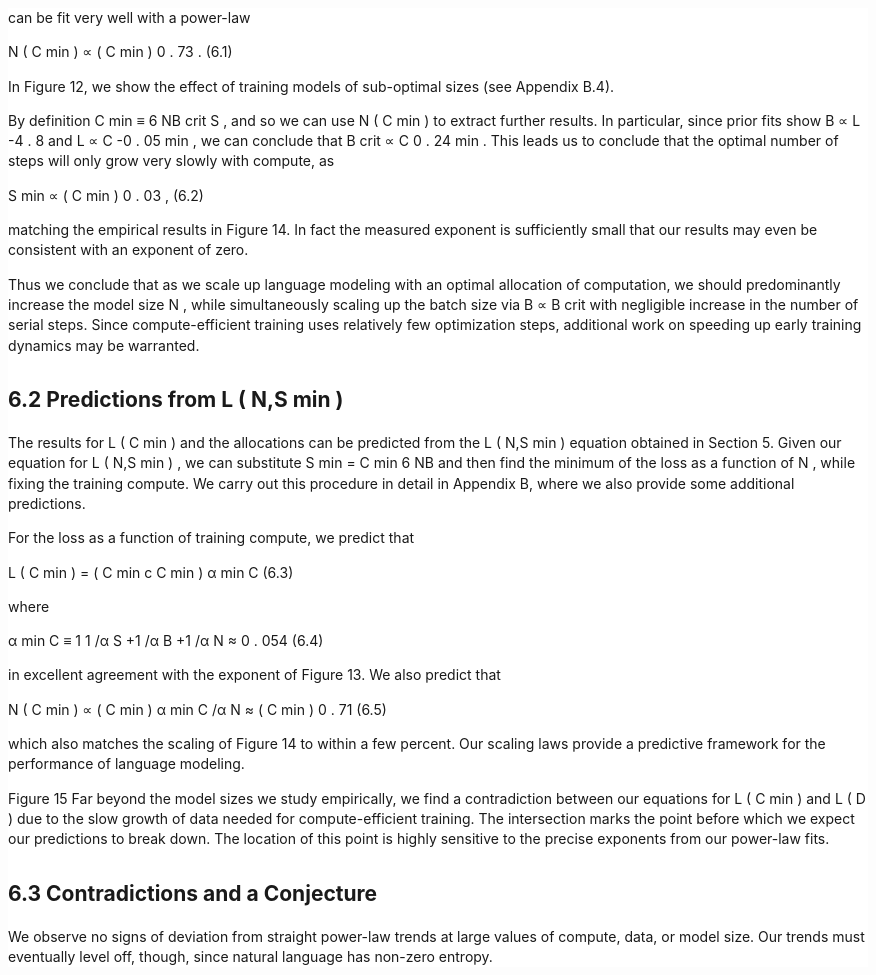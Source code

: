 

can be fit very well with a power-law

N ( C min ) ∝ ( C min ) 0 . 73 . (6.1)

In Figure 12, we show the effect of training models of sub-optimal sizes (see Appendix B.4).

By definition C min ≡ 6 NB crit S , and so we can use N ( C min ) to extract further results. In particular, since prior fits show B ∝ L -4 . 8 and L ∝ C -0 . 05 min , we can conclude that B crit ∝ C 0 . 24 min . This leads us to conclude that the optimal number of steps will only grow very slowly with compute, as

S min ∝ ( C min ) 0 . 03 , (6.2)

matching the empirical results in Figure 14. In fact the measured exponent is sufficiently small that our results may even be consistent with an exponent of zero.

Thus we conclude that as we scale up language modeling with an optimal allocation of computation, we should predominantly increase the model size N , while simultaneously scaling up the batch size via B ∝ B crit with negligible increase in the number of serial steps. Since compute-efficient training uses relatively few optimization steps, additional work on speeding up early training dynamics may be warranted.

## 6.2 Predictions from L ( N,S min )

The results for L ( C min ) and the allocations can be predicted from the L ( N,S min ) equation obtained in Section 5. Given our equation for L ( N,S min ) , we can substitute S min = C min 6 NB and then find the minimum of the loss as a function of N , while fixing the training compute. We carry out this procedure in detail in Appendix B, where we also provide some additional predictions.

For the loss as a function of training compute, we predict that

L ( C min ) = ( C min c C min ) α min C (6.3)

where

α min C ≡ 1 1 /α S +1 /α B +1 /α N ≈ 0 . 054 (6.4)

in excellent agreement with the exponent of Figure 13. We also predict that

N ( C min ) ∝ ( C min ) α min C /α N ≈ ( C min ) 0 . 71 (6.5)

which also matches the scaling of Figure 14 to within a few percent. Our scaling laws provide a predictive framework for the performance of language modeling.

Figure 15 Far beyond the model sizes we study empirically, we find a contradiction between our equations for L ( C min ) and L ( D ) due to the slow growth of data needed for compute-efficient training. The intersection marks the point before which we expect our predictions to break down. The location of this point is highly sensitive to the precise exponents from our power-law fits.



## 6.3 Contradictions and a Conjecture

We observe no signs of deviation from straight power-law trends at large values of compute, data, or model size. Our trends must eventually level off, though, since natural language has non-zero entropy.
